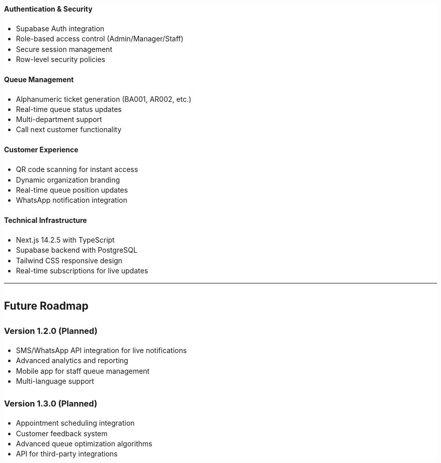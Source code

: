 #### Authentication & Security

- Supabase Auth integration
- Role-based access control (Admin/Manager/Staff)
- Secure session management
- Row-level security policies

#### Queue Management

- Alphanumeric ticket generation (BA001, AR002, etc.)
- Real-time queue status updates
- Multi-department support
- Call next customer functionality

#### Customer Experience

- QR code scanning for instant access
- Dynamic organization branding
- Real-time queue position updates
- WhatsApp notification integration

#### Technical Infrastructure

- Next.js 14.2.5 with TypeScript
- Supabase backend with PostgreSQL
- Tailwind CSS responsive design
- Real-time subscriptions for live updates

---

## Future Roadmap

### Version 1.2.0 (Planned)

- SMS/WhatsApp API integration for live notifications
- Advanced analytics and reporting
- Mobile app for staff queue management
- Multi-language support

### Version 1.3.0 (Planned)

- Appointment scheduling integration
- Customer feedback system
- Advanced queue optimization algorithms
- API for third-party integrations
